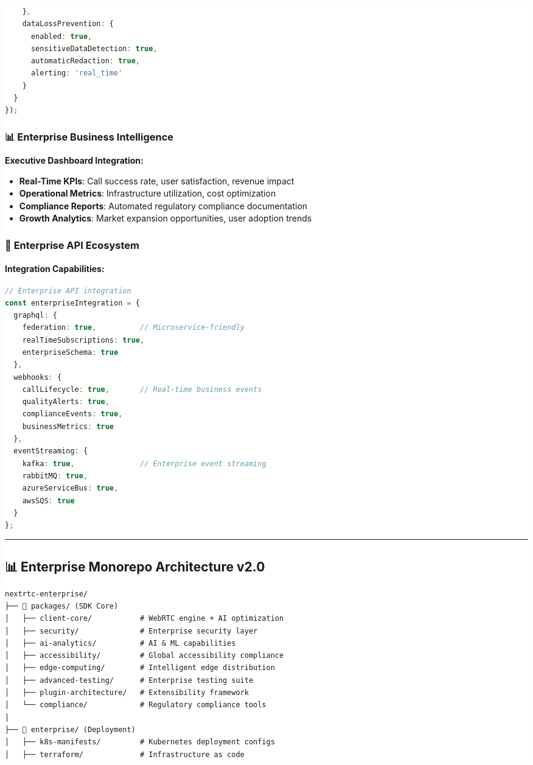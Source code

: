 ```typescript
    },
    dataLossPrevention: {
      enabled: true,
      sensitiveDataDetection: true,
      automaticRedaction: true,
      alerting: 'real_time'
    }
  }
});
```

### 📊 **Enterprise Business Intelligence**

**Executive Dashboard Integration:**
- **Real-Time KPIs**: Call success rate, user satisfaction, revenue impact
- **Operational Metrics**: Infrastructure utilization, cost optimization
- **Compliance Reports**: Automated regulatory compliance documentation
- **Growth Analytics**: Market expansion opportunities, user adoption trends

### 🔄 **Enterprise API Ecosystem**

**Integration Capabilities:**
```typescript
// Enterprise API integration
const enterpriseIntegration = {
  graphql: {
    federation: true,          // Microservice-friendly
    realTimeSubscriptions: true,
    enterpriseSchema: true
  },
  webhooks: {
    callLifecycle: true,       // Real-time business events
    qualityAlerts: true,
    complianceEvents: true,
    businessMetrics: true
  },
  eventStreaming: {
    kafka: true,               // Enterprise event streaming
    rabbitMQ: true,
    azureServiceBus: true,
    awsSQS: true
  }
};
```

---

## 📊 Enterprise Monorepo Architecture v2.0

```
nextrtc-enterprise/
├── 🎯 packages/ (SDK Core)
│   ├── client-core/           # WebRTC engine + AI optimization
│   ├── security/              # Enterprise security layer
│   ├── ai-analytics/          # AI & ML capabilities
│   ├── accessibility/         # Global accessibility compliance
│   ├── edge-computing/        # Intelligent edge distribution
│   ├── advanced-testing/      # Enterprise testing suite
│   ├── plugin-architecture/   # Extensibility framework
│   └── compliance/            # Regulatory compliance tools
│
├── 🏢 enterprise/ (Deployment)
│   ├── k8s-manifests/         # Kubernetes deployment configs
│   ├── terraform/             # Infrastructure as code
```